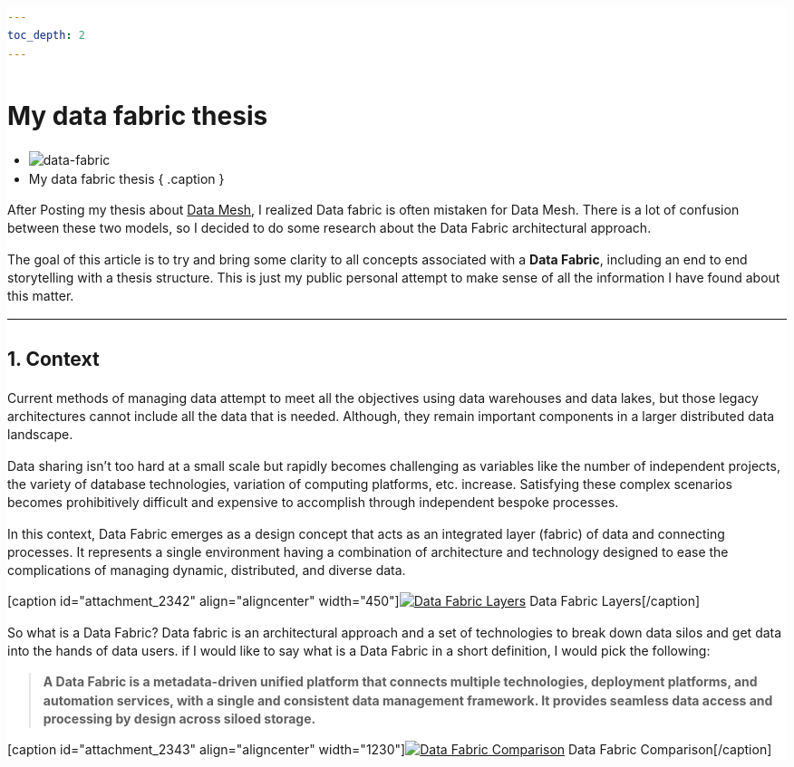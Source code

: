 ```yaml
---
toc_depth: 2
---
```


# My data fabric thesis

<div class='image-caption image-centered image-width-24' markdown>

- ![data-fabric](https://carlosgrande.me/wp-content/uploads/2022/07/DataFabric_MainTitle.png)
- My data fabric thesis
{ .caption }

</div>

After Posting my thesis about [Data Mesh](https://carlosgrande.me/my-data-mesh-thesis/), I realized Data fabric is often mistaken for Data Mesh. There is a lot of confusion between these two models, so I decided to do some research about the Data Fabric architectural approach.

The goal of this article is to try and bring some clarity to all concepts associated with a **Data Fabric**, including an end to end storytelling with a thesis structure. This is just my public personal attempt to make sense of all the information I have found about this matter.

---

## 1. Context
Current methods of managing data attempt to meet all the objectives using data warehouses and data lakes, but those legacy architectures cannot include all the data that is needed. Although, they remain important components in a larger distributed data landscape.

Data sharing isn’t too hard at a small scale but rapidly becomes challenging as variables like the number of independent projects, the variety of database technologies, variation of computing platforms, etc. increase. Satisfying these complex scenarios becomes prohibitively difficult and expensive to accomplish through independent bespoke processes.

In this context, Data Fabric emerges as a design concept that acts as an integrated layer (fabric) of data and connecting processes. It represents a single environment having a combination of architecture and technology designed to ease the complications of managing dynamic, distributed, and diverse data.


[caption id="attachment_2342" align="aligncenter" width="450"]<a href="https://carlosgrande.me/wp-content/uploads/2022/07/DataFabric_Example.png"><img src="https://carlosgrande.me/wp-content/uploads/2022/07/DataFabric_Example.png" alt="Data Fabric Layers" width="457" height="380" class="size-full wp-image-2342" /></a> Data Fabric Layers[/caption]


So what is a Data Fabric? Data fabric is an architectural approach and a set of technologies to break down data silos and get data into the hands of data users. if I would like to say what is a Data Fabric in a short definition, I would pick the following:

> **A Data Fabric is a metadata-driven unified platform that connects multiple technologies, deployment platforms, and automation services, with a single and consistent data management framework. It provides seamless data access and processing by design across siloed storage.**



[caption id="attachment_2343" align="aligncenter" width="1230"]<a href="https://carlosgrande.me/wp-content/uploads/2022/07/DataFabricSummary.png"><img src="https://carlosgrande.me/wp-content/uploads/2022/07/DataFabricSummary.png" alt="Data Fabric Comparison" width="1230" height="497" class="size-full wp-image-2343" /></a> Data Fabric Comparison[/caption]
